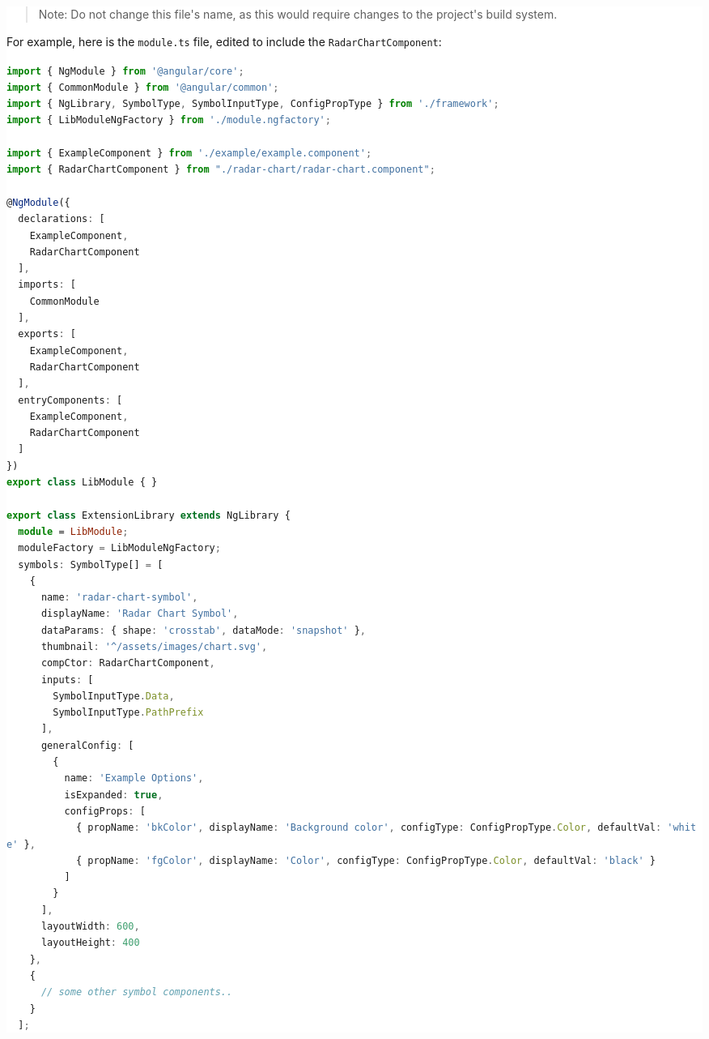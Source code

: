 >Note: Do not change this file's name, as this would require changes to the project's build system.

For example, here is the `module.ts` file, edited to include the  `RadarChartComponent`:

```typescript
import { NgModule } from '@angular/core';
import { CommonModule } from '@angular/common';
import { NgLibrary, SymbolType, SymbolInputType, ConfigPropType } from './framework';
import { LibModuleNgFactory } from './module.ngfactory';

import { ExampleComponent } from './example/example.component';
import { RadarChartComponent } from "./radar-chart/radar-chart.component";

@NgModule({
  declarations: [
    ExampleComponent,
    RadarChartComponent
  ],
  imports: [
    CommonModule
  ],
  exports: [
    ExampleComponent,
    RadarChartComponent
  ],
  entryComponents: [
    ExampleComponent,
    RadarChartComponent
  ]
})
export class LibModule { }

export class ExtensionLibrary extends NgLibrary {
  module = LibModule;
  moduleFactory = LibModuleNgFactory;
  symbols: SymbolType[] = [
    {
      name: 'radar-chart-symbol',
      displayName: 'Radar Chart Symbol',
      dataParams: { shape: 'crosstab', dataMode: 'snapshot' },
      thumbnail: '^/assets/images/chart.svg',
      compCtor: RadarChartComponent,
      inputs: [
        SymbolInputType.Data,
        SymbolInputType.PathPrefix
      ],
      generalConfig: [
        {
          name: 'Example Options',
          isExpanded: true,
          configProps: [
            { propName: 'bkColor', displayName: 'Background color', configType: ConfigPropType.Color, defaultVal: 'white' },
            { propName: 'fgColor', displayName: 'Color', configType: ConfigPropType.Color, defaultVal: 'black' }
          ]
        }
      ],
      layoutWidth: 600,
      layoutHeight: 400
    },
    {
      // some other symbol components..
    }
  ];
```
